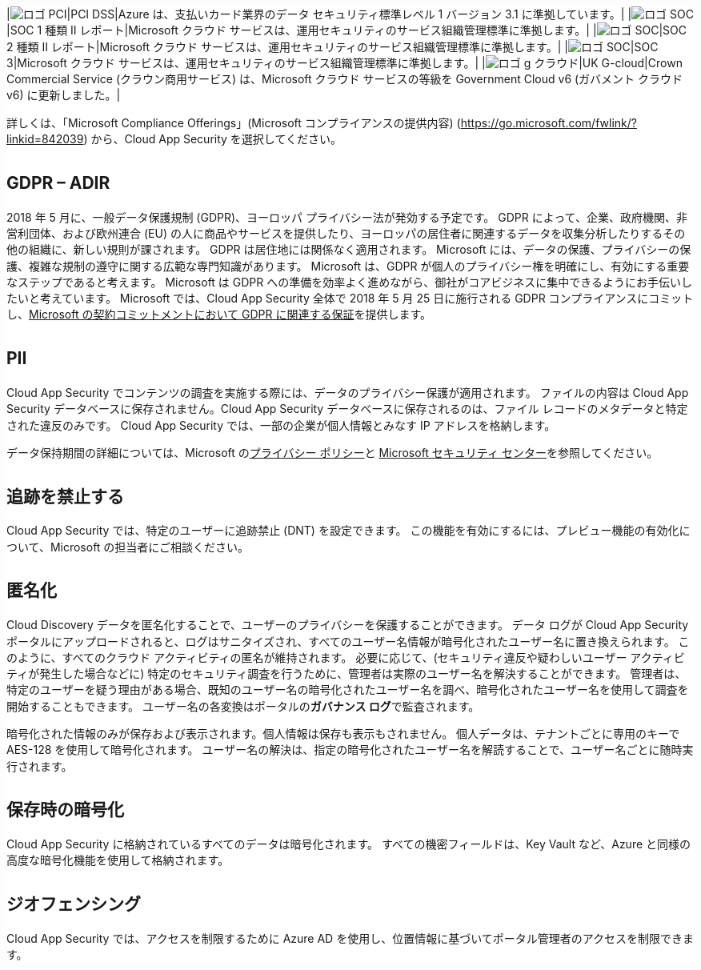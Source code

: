 |![ロゴ PCI](./media/pci-logo.png)|PCI DSS|Azure は、支払いカード業界のデータ セキュリティ標準レベル 1 バージョン 3.1 に準拠しています。|
|![ロゴ SOC](./media/soc-logo.png)|SOC 1 種類 II レポート|Microsoft クラウド サービスは、運用セキュリティのサービス組織管理標準に準拠します。|
|![ロゴ SOC](./media/soc-logo.png)|SOC 2 種類 II レポート|Microsoft クラウド サービスは、運用セキュリティのサービス組織管理標準に準拠します。|
|![ロゴ SOC](./media/soc-logo.png)|SOC 3|Microsoft クラウド サービスは、運用セキュリティのサービス組織管理標準に準拠します。|
|![ロゴ g クラウド](./media/g-cloud.png)|UK G-cloud|Crown Commercial Service (クラウン商用サービス) は、Microsoft クラウド サービスの等級を Government Cloud v6 (ガバメント クラウド v6) に更新しました。|

詳しくは、「Microsoft Compliance Offerings」(Microsoft コンプライアンスの提供内容) (https://go.microsoft.com/fwlink/?linkid=842039) から、Cloud App Security を選択してください。  


## <a name="gdpr--adir"></a>GDPR – ADIR
2018 年 5 月に、一般データ保護規制 (GDPR)、ヨーロッパ プライバシー法が発効する予定です。 GDPR によって、企業、政府機関、非営利団体、および欧州連合 (EU) の人に商品やサービスを提供したり、ヨーロッパの居住者に関連するデータを収集分析したりするその他の組織に、新しい規則が課されます。 GDPR は居住地には関係なく適用されます。
Microsoft には、データの保護、プライバシーの保護、複雑な規制の遵守に関する広範な専門知識があります。 Microsoft は、GDPR が個人のプライバシー権を明確にし、有効にする重要なステップであると考えます。 Microsoft は GDPR への準備を効率よく進めながら、御社がコアビジネスに集中できるようにお手伝いしたいと考えています。
Microsoft では、Cloud App Security 全体で 2018 年 5 月 25 日に施行される GDPR コンプライアンスにコミットし、[Microsoft の契約コミットメントにおいて GDPR に関連する保証](https://www.microsoft.com/TrustCenter/Privacy/gdpr/default.aspx)を提供します。

## <a name="pii"></a>PII 
Cloud App Security でコンテンツの調査を実施する際には、データのプライバシー保護が適用されます。 ファイルの内容は Cloud App Security データベースに保存されません。Cloud App Security データベースに保存されるのは、ファイル レコードのメタデータと特定された違反のみです。 Cloud App Security では、一部の企業が個人情報とみなす IP アドレスを格納します。

データ保持期間の詳細については、Microsoft の[プライバシー ポリシー](http://go.microsoft.com/fwlink/?LinkId=512132)と [Microsoft セキュリティ センター](https://www.microsoft.com/TrustCenter/Privacy/You-are-in-control-of-your-data)を参照してください。

## <a name="do-not-track"></a>追跡を禁止する
Cloud App Security では、特定のユーザーに追跡禁止 (DNT) を設定できます。 この機能を有効にするには、プレビュー機能の有効化について、Microsoft の担当者にご相談ください。

## <a name="anonymization"></a>匿名化 

Cloud Discovery データを匿名化することで、ユーザーのプライバシーを保護することができます。 データ ログが Cloud App Security ポータルにアップロードされると、ログはサニタイズされ、すべてのユーザー名情報が暗号化されたユーザー名に置き換えられます。 このように、すべてのクラウド アクティビティの匿名が維持されます。 必要に応じて、(セキュリティ違反や疑わしいユーザー アクティビティが発生した場合などに) 特定のセキュリティ調査を行うために、管理者は実際のユーザー名を解決することができます。 管理者は、特定のユーザーを疑う理由がある場合、既知のユーザー名の暗号化されたユーザー名を調べ、暗号化されたユーザー名を使用して調査を開始することもできます。 ユーザー名の各変換はポータルの**ガバナンス ログ**で監査されます。

暗号化された情報のみが保存および表示されます。個人情報は保存も表示もされません。 個人データは、テナントごとに専用のキーで AES-128 を使用して暗号化されます。 ユーザー名の解決は、指定の暗号化されたユーザー名を解読することで、ユーザー名ごとに随時実行されます。

## <a name="encryption-at-rest"></a>保存時の暗号化
Cloud App Security に格納されているすべてのデータは暗号化されます。 すべての機密フィールドは、Key Vault など、Azure と同様の高度な暗号化機能を使用して格納されます。

## <a name="geofencing"></a>ジオフェンシング
Cloud App Security では、アクセスを制限するために Azure AD を使用し、位置情報に基づいてポータル管理者のアクセスを制限できます。

